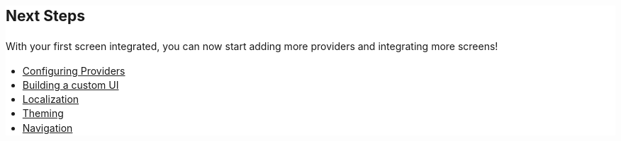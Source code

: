 ## Next Steps

With your first screen integrated, you can now start adding more providers and integrating more screens!

- [Configuring Providers](configuring-providers)
- [Building a custom UI](building-a-custom-ui)
- [Localization](localization)
- [Theming](theming)
- [Navigation](navigation)

